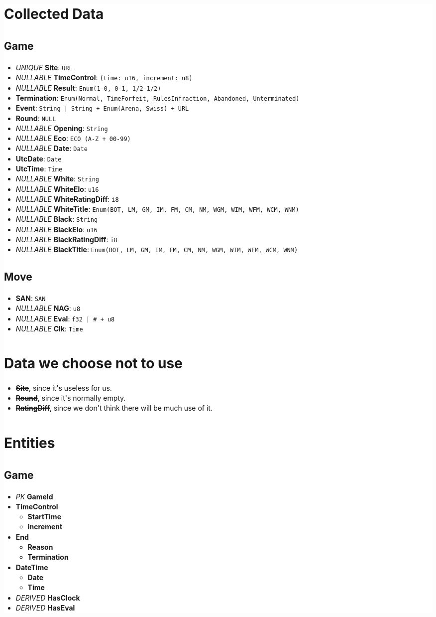 # Collected Data
## Game
- *UNIQUE* **Site**: `URL`
- *NULLABLE* **TimeControl**: `(time: u16, increment: u8)`
- *NULLABLE* **Result**: `Enum(1-0, 0-1, 1/2-1/2)`
- **Termination**: `Enum(Normal, TimeForfeit, RulesInfraction, Abandoned, Unterminated)`
- **Event**: `String | String + Enum(Arena, Swiss) + URL`
- **Round**: `NULL`
- *NULLABLE* **Opening**: `String`
- *NULLABLE* **Eco**: `ECO (A-Z + 00-99)`
- *NULLABLE* **Date**: `Date`
- **UtcDate**: `Date`
- **UtcTime**: `Time`
- *NULLABLE* **White**: `String`
- *NULLABLE* **WhiteElo**: `u16`
- *NULLABLE* **WhiteRatingDiff**: `i8`
- *NULLABLE* **WhiteTitle**: `Enum(BOT, LM, GM, IM, FM, CM, NM, WGM, WIM, WFM, WCM, WNM)`
- *NULLABLE* **Black**: `String`
- *NULLABLE* **BlackElo**: `u16`
- *NULLABLE* **BlackRatingDiff**: `i8`
- *NULLABLE* **BlackTitle**: `Enum(BOT, LM, GM, IM, FM, CM, NM, WGM, WIM, WFM, WCM, WNM)`

## Move
- **SAN**: `SAN`
- *NULLABLE* **NAG**: `u8`
- *NULLABLE* **Eval**: `f32 | # + u8`
- *NULLABLE* **Clk**: `Time`

# Data we choose not to use
- ~~**Site**~~, since it's useless for us.
- ~~**Round**~~, since it's normally empty.
- ~~**RatingDiff**~~, since we don't think there will be much use of it.

# Entities
## Game
- *PK* **GameId**
- **TimeControl**
  - **StartTime**
  - **Increment**
- **End**
  - **Reason**
  - **Termination**
- **DateTime**
  - **Date**
  - **Time**
- *DERIVED* **HasClock**
- *DERIVED* **HasEval**
